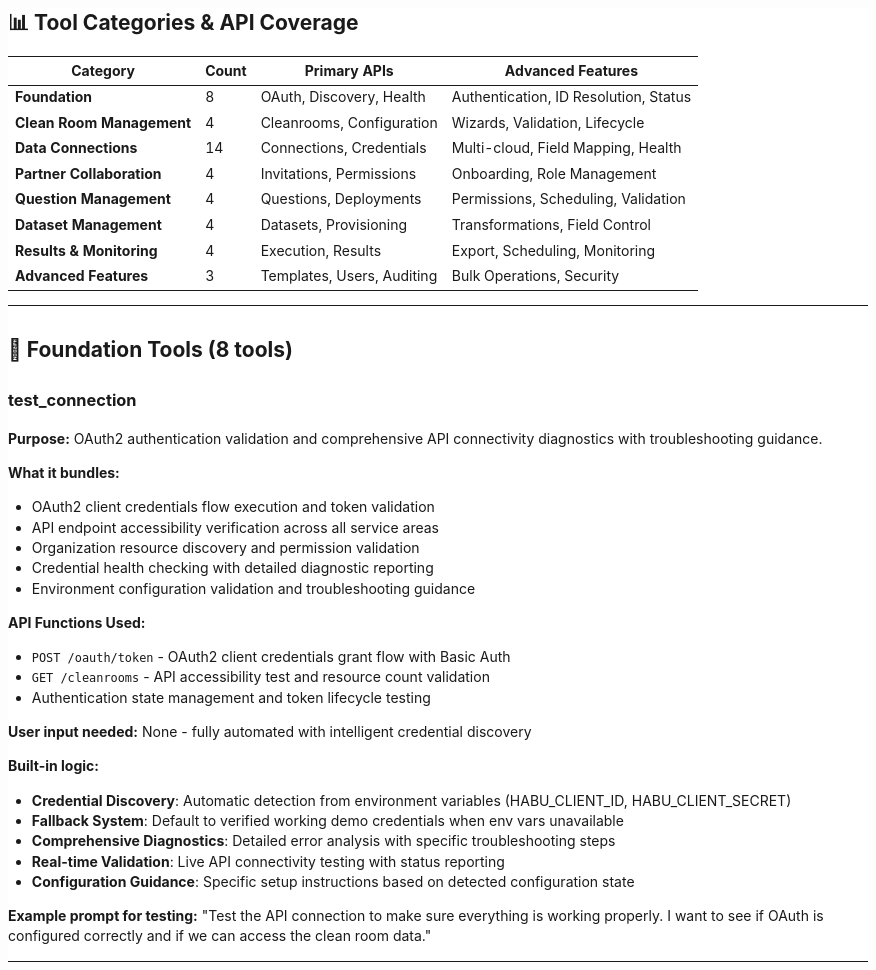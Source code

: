 ## 📊 Tool Categories & API Coverage

| Category | Count | Primary APIs | Advanced Features |
|----------|-------|--------------|-------------------|
| **Foundation** | 8 | OAuth, Discovery, Health | Authentication, ID Resolution, Status |
| **Clean Room Management** | 4 | Cleanrooms, Configuration | Wizards, Validation, Lifecycle |
| **Data Connections** | 14 | Connections, Credentials | Multi-cloud, Field Mapping, Health |
| **Partner Collaboration** | 4 | Invitations, Permissions | Onboarding, Role Management |
| **Question Management** | 4 | Questions, Deployments | Permissions, Scheduling, Validation |
| **Dataset Management** | 4 | Datasets, Provisioning | Transformations, Field Control |
| **Results & Monitoring** | 4 | Execution, Results | Export, Scheduling, Monitoring |
| **Advanced Features** | 3 | Templates, Users, Auditing | Bulk Operations, Security |

---

## 🔧 Foundation Tools (8 tools)

### test_connection
**Purpose:** OAuth2 authentication validation and comprehensive API connectivity diagnostics with troubleshooting guidance.

**What it bundles:**
- OAuth2 client credentials flow execution and token validation
- API endpoint accessibility verification across all service areas
- Organization resource discovery and permission validation
- Credential health checking with detailed diagnostic reporting
- Environment configuration validation and troubleshooting guidance

**API Functions Used:**
- `POST /oauth/token` - OAuth2 client credentials grant flow with Basic Auth
- `GET /cleanrooms` - API accessibility test and resource count validation
- Authentication state management and token lifecycle testing

**User input needed:** None - fully automated with intelligent credential discovery

**Built-in logic:**
- **Credential Discovery**: Automatic detection from environment variables (HABU_CLIENT_ID, HABU_CLIENT_SECRET)
- **Fallback System**: Default to verified working demo credentials when env vars unavailable
- **Comprehensive Diagnostics**: Detailed error analysis with specific troubleshooting steps
- **Real-time Validation**: Live API connectivity testing with status reporting
- **Configuration Guidance**: Specific setup instructions based on detected configuration state

**Example prompt for testing:** "Test the API connection to make sure everything is working properly. I want to see if OAuth is configured correctly and if we can access the clean room data."

---
